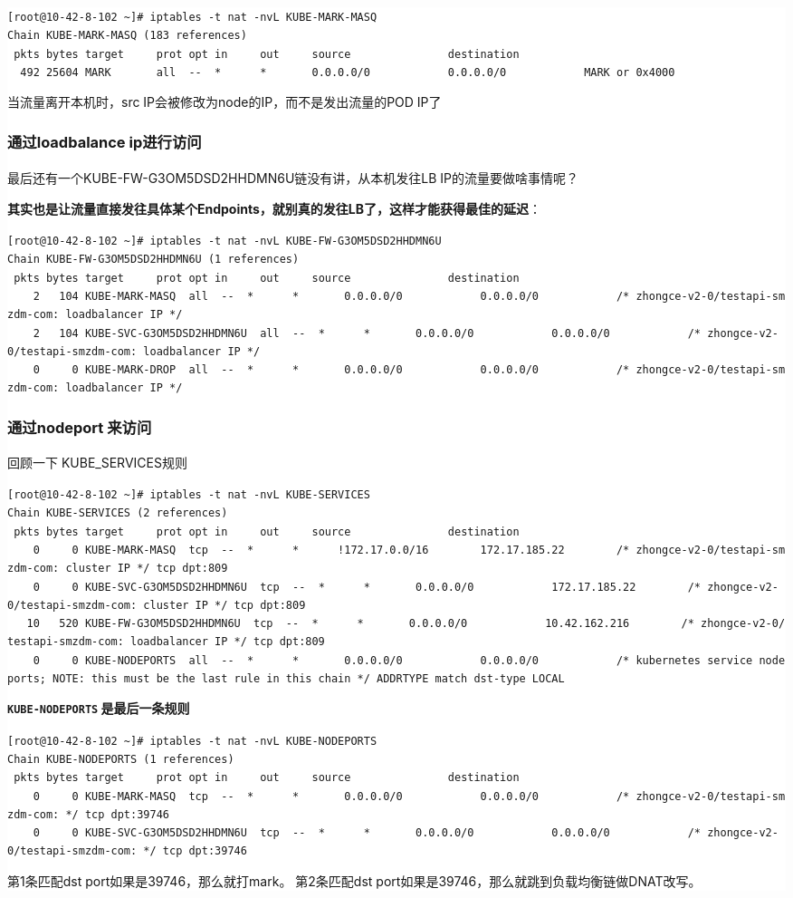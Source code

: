 ```shell
[root@10-42-8-102 ~]# iptables -t nat -nvL KUBE-MARK-MASQ
Chain KUBE-MARK-MASQ (183 references)
 pkts bytes target     prot opt in     out     source               destination         
  492 25604 MARK       all  --  *      *       0.0.0.0/0            0.0.0.0/0            MARK or 0x4000
```
当流量离开本机时，src IP会被修改为node的IP，而不是发出流量的POD IP了

### 通过loadbalance ip进行访问

最后还有一个KUBE-FW-G3OM5DSD2HHDMN6U链没有讲，从本机发往LB IP的流量要做啥事情呢？

**其实也是让流量直接发往具体某个Endpoints，就别真的发往LB了，这样才能获得最佳的延迟**：
```shell
[root@10-42-8-102 ~]# iptables -t nat -nvL KUBE-FW-G3OM5DSD2HHDMN6U
Chain KUBE-FW-G3OM5DSD2HHDMN6U (1 references)
 pkts bytes target     prot opt in     out     source               destination         
    2   104 KUBE-MARK-MASQ  all  --  *      *       0.0.0.0/0            0.0.0.0/0            /* zhongce-v2-0/testapi-smzdm-com: loadbalancer IP */
    2   104 KUBE-SVC-G3OM5DSD2HHDMN6U  all  --  *      *       0.0.0.0/0            0.0.0.0/0            /* zhongce-v2-0/testapi-smzdm-com: loadbalancer IP */
    0     0 KUBE-MARK-DROP  all  --  *      *       0.0.0.0/0            0.0.0.0/0            /* zhongce-v2-0/testapi-smzdm-com: loadbalancer IP */
```

### 通过nodeport 来访问

回顾一下 KUBE_SERVICES规则

```shell
[root@10-42-8-102 ~]# iptables -t nat -nvL KUBE-SERVICES
Chain KUBE-SERVICES (2 references)
 pkts bytes target     prot opt in     out     source               destination     
    0     0 KUBE-MARK-MASQ  tcp  --  *      *      !172.17.0.0/16        172.17.185.22        /* zhongce-v2-0/testapi-smzdm-com: cluster IP */ tcp dpt:809
    0     0 KUBE-SVC-G3OM5DSD2HHDMN6U  tcp  --  *      *       0.0.0.0/0            172.17.185.22        /* zhongce-v2-0/testapi-smzdm-com: cluster IP */ tcp dpt:809
   10   520 KUBE-FW-G3OM5DSD2HHDMN6U  tcp  --  *      *       0.0.0.0/0            10.42.162.216        /* zhongce-v2-0/testapi-smzdm-com: loadbalancer IP */ tcp dpt:809
    0     0 KUBE-NODEPORTS  all  --  *      *       0.0.0.0/0            0.0.0.0/0            /* kubernetes service nodeports; NOTE: this must be the last rule in this chain */ ADDRTYPE match dst-type LOCAL
```
**`KUBE-NODEPORTS` 是最后一条规则**

```shell
[root@10-42-8-102 ~]# iptables -t nat -nvL KUBE-NODEPORTS
Chain KUBE-NODEPORTS (1 references)
 pkts bytes target     prot opt in     out     source               destination        
    0     0 KUBE-MARK-MASQ  tcp  --  *      *       0.0.0.0/0            0.0.0.0/0            /* zhongce-v2-0/testapi-smzdm-com: */ tcp dpt:39746
    0     0 KUBE-SVC-G3OM5DSD2HHDMN6U  tcp  --  *      *       0.0.0.0/0            0.0.0.0/0            /* zhongce-v2-0/testapi-smzdm-com: */ tcp dpt:39746
```
第1条匹配dst port如果是39746，那么就打mark。
第2条匹配dst port如果是39746，那么就跳到负载均衡链做DNAT改写。
